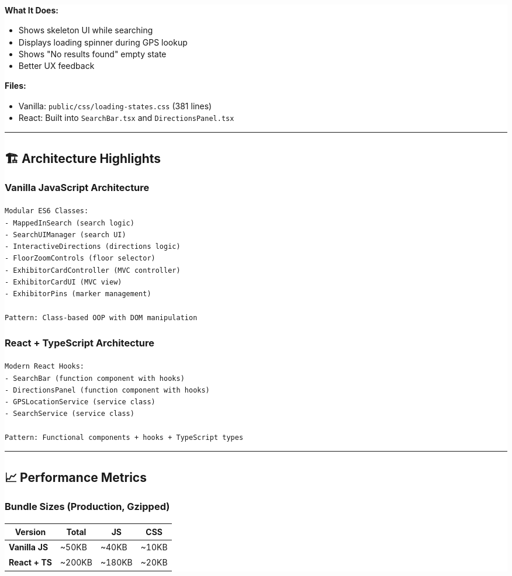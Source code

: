 **What It Does:**
- Shows skeleton UI while searching
- Displays loading spinner during GPS lookup
- Shows "No results found" empty state
- Better UX feedback

**Files:**
- Vanilla: `public/css/loading-states.css` (381 lines)
- React: Built into `SearchBar.tsx` and `DirectionsPanel.tsx`

---

## 🏗️ Architecture Highlights

### Vanilla JavaScript Architecture
```
Modular ES6 Classes:
- MappedInSearch (search logic)
- SearchUIManager (search UI)
- InteractiveDirections (directions logic)
- FloorZoomControls (floor selector)
- ExhibitorCardController (MVC controller)
- ExhibitorCardUI (MVC view)
- ExhibitorPins (marker management)

Pattern: Class-based OOP with DOM manipulation
```

### React + TypeScript Architecture
```
Modern React Hooks:
- SearchBar (function component with hooks)
- DirectionsPanel (function component with hooks)
- GPSLocationService (service class)
- SearchService (service class)

Pattern: Functional components + hooks + TypeScript types
```

---

## 📈 Performance Metrics

### Bundle Sizes (Production, Gzipped)

| Version | Total | JS | CSS |
|---------|-------|----|----|
| **Vanilla JS** | ~50KB | ~40KB | ~10KB |
| **React + TS** | ~200KB | ~180KB | ~20KB |
